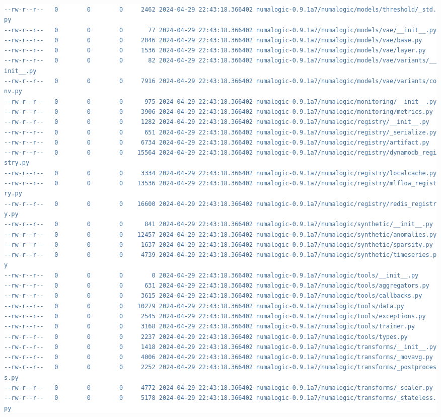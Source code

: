 ```diff
--rw-r--r--   0        0        0     2462 2024-04-29 22:43:18.366402 numalogic-0.9.1a7/numalogic/models/threshold/_std.py
--rw-r--r--   0        0        0       77 2024-04-29 22:43:18.366402 numalogic-0.9.1a7/numalogic/models/vae/__init__.py
--rw-r--r--   0        0        0     2046 2024-04-29 22:43:18.366402 numalogic-0.9.1a7/numalogic/models/vae/base.py
--rw-r--r--   0        0        0     1536 2024-04-29 22:43:18.366402 numalogic-0.9.1a7/numalogic/models/vae/layer.py
--rw-r--r--   0        0        0       82 2024-04-29 22:43:18.366402 numalogic-0.9.1a7/numalogic/models/vae/variants/__init__.py
--rw-r--r--   0        0        0     7916 2024-04-29 22:43:18.366402 numalogic-0.9.1a7/numalogic/models/vae/variants/conv.py
--rw-r--r--   0        0        0      975 2024-04-29 22:43:18.366402 numalogic-0.9.1a7/numalogic/monitoring/__init__.py
--rw-r--r--   0        0        0     3906 2024-04-29 22:43:18.366402 numalogic-0.9.1a7/numalogic/monitoring/metrics.py
--rw-r--r--   0        0        0     1282 2024-04-29 22:43:18.366402 numalogic-0.9.1a7/numalogic/registry/__init__.py
--rw-r--r--   0        0        0      651 2024-04-29 22:43:18.366402 numalogic-0.9.1a7/numalogic/registry/_serialize.py
--rw-r--r--   0        0        0     6734 2024-04-29 22:43:18.366402 numalogic-0.9.1a7/numalogic/registry/artifact.py
--rw-r--r--   0        0        0    15564 2024-04-29 22:43:18.366402 numalogic-0.9.1a7/numalogic/registry/dynamodb_registry.py
--rw-r--r--   0        0        0     3334 2024-04-29 22:43:18.366402 numalogic-0.9.1a7/numalogic/registry/localcache.py
--rw-r--r--   0        0        0    13536 2024-04-29 22:43:18.366402 numalogic-0.9.1a7/numalogic/registry/mlflow_registry.py
--rw-r--r--   0        0        0    16600 2024-04-29 22:43:18.366402 numalogic-0.9.1a7/numalogic/registry/redis_registry.py
--rw-r--r--   0        0        0      841 2024-04-29 22:43:18.366402 numalogic-0.9.1a7/numalogic/synthetic/__init__.py
--rw-r--r--   0        0        0    12457 2024-04-29 22:43:18.366402 numalogic-0.9.1a7/numalogic/synthetic/anomalies.py
--rw-r--r--   0        0        0     1637 2024-04-29 22:43:18.366402 numalogic-0.9.1a7/numalogic/synthetic/sparsity.py
--rw-r--r--   0        0        0     4739 2024-04-29 22:43:18.366402 numalogic-0.9.1a7/numalogic/synthetic/timeseries.py
--rw-r--r--   0        0        0        0 2024-04-29 22:43:18.366402 numalogic-0.9.1a7/numalogic/tools/__init__.py
--rw-r--r--   0        0        0      631 2024-04-29 22:43:18.366402 numalogic-0.9.1a7/numalogic/tools/aggregators.py
--rw-r--r--   0        0        0     3615 2024-04-29 22:43:18.366402 numalogic-0.9.1a7/numalogic/tools/callbacks.py
--rw-r--r--   0        0        0    10279 2024-04-29 22:43:18.366402 numalogic-0.9.1a7/numalogic/tools/data.py
--rw-r--r--   0        0        0     2545 2024-04-29 22:43:18.366402 numalogic-0.9.1a7/numalogic/tools/exceptions.py
--rw-r--r--   0        0        0     3168 2024-04-29 22:43:18.366402 numalogic-0.9.1a7/numalogic/tools/trainer.py
--rw-r--r--   0        0        0     2237 2024-04-29 22:43:18.366402 numalogic-0.9.1a7/numalogic/tools/types.py
--rw-r--r--   0        0        0     1418 2024-04-29 22:43:18.366402 numalogic-0.9.1a7/numalogic/transforms/__init__.py
--rw-r--r--   0        0        0     4006 2024-04-29 22:43:18.366402 numalogic-0.9.1a7/numalogic/transforms/_movavg.py
--rw-r--r--   0        0        0     2252 2024-04-29 22:43:18.366402 numalogic-0.9.1a7/numalogic/transforms/_postprocess.py
--rw-r--r--   0        0        0     4772 2024-04-29 22:43:18.366402 numalogic-0.9.1a7/numalogic/transforms/_scaler.py
--rw-r--r--   0        0        0     5178 2024-04-29 22:43:18.366402 numalogic-0.9.1a7/numalogic/transforms/_stateless.py
```